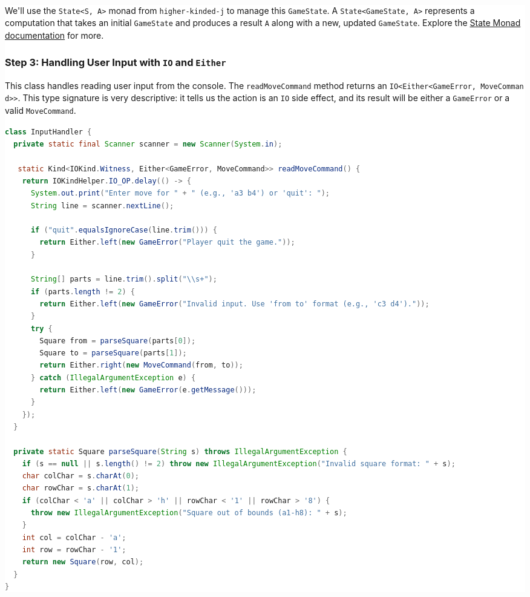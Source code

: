 We'll use the `State<S, A>` monad from `higher-kinded-j` to manage this `GameState`. A `State<GameState, A>` represents a computation that takes an initial `GameState` and produces a result `A` along with a new, updated `GameState`. Explore the [State Monad documentation](state_monad.md) for more.

### Step 3: Handling User Input with `IO` and `Either`

This class handles reading user input from the console. The `readMoveCommand` method returns an `IO<Either<GameError, MoveCommand>>`. This type signature is very descriptive: it tells us the action is an `IO` side effect, and its result will be either a `GameError` or a valid `MoveCommand`.

```java
class InputHandler {
  private static final Scanner scanner = new Scanner(System.in);

   static Kind<IOKind.Witness, Either<GameError, MoveCommand>> readMoveCommand() {
    return IOKindHelper.IO_OP.delay(() -> {
      System.out.print("Enter move for " + " (e.g., 'a3 b4') or 'quit': ");
      String line = scanner.nextLine();

      if ("quit".equalsIgnoreCase(line.trim())) {
        return Either.left(new GameError("Player quit the game."));
      }

      String[] parts = line.trim().split("\\s+");
      if (parts.length != 2) {
        return Either.left(new GameError("Invalid input. Use 'from to' format (e.g., 'c3 d4')."));
      }
      try {
        Square from = parseSquare(parts[0]);
        Square to = parseSquare(parts[1]);
        return Either.right(new MoveCommand(from, to));
      } catch (IllegalArgumentException e) {
        return Either.left(new GameError(e.getMessage()));
      }
    });
  }

  private static Square parseSquare(String s) throws IllegalArgumentException {
    if (s == null || s.length() != 2) throw new IllegalArgumentException("Invalid square format: " + s);
    char colChar = s.charAt(0);
    char rowChar = s.charAt(1);
    if (colChar < 'a' || colChar > 'h' || rowChar < '1' || rowChar > '8') {
      throw new IllegalArgumentException("Square out of bounds (a1-h8): " + s);
    }
    int col = colChar - 'a';
    int row = rowChar - '1';
    return new Square(row, col);
  }
}

```
